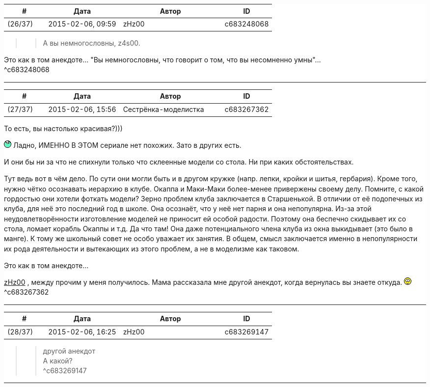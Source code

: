 


|         #         |              Дата              |                     Автор                     |           ID           |
| --- | --- | --- | --- |
| (26/37) | 2015-02-06, 09:59 | zHz00 | c683248068 |

  
 >>А вы немногословны, z4s00.   
   
 Это как в том анекдоте... "Вы немногословны, что говорит о том, что вы несомненно умны"...   
 ^c683248068

---



|         #         |              Дата              |                     Автор                     |           ID           |
| --- | --- | --- | --- |
| (27/37) | 2015-02-06, 15:56 | Сестрёнка-моделистка | c683267362 |

  
  То есть, вы настолько красивая?)))    
   
 ![:lol:](pics/1135.gif) Ладно, ИМЕННО В ЭТОМ сериале нет похожих. Зато в других есть.   
   
  И они бы ни за что не спихнули только что склеенные модели со стола. Ни при каких обстоятельствах.    
   
 Тут ведь вот в чём дело. По сути они могли быть и в другом кружке (напр. лепки, кройки и шитья, гербария). Кроме того, нужно чётко осознавать иерархию в клубе. Окаппа и Маки-Маки более-менее привержены своему делу. Помните, с какой гордостью они хотели фоткать модели? Зерно проблем клуба заключается в Старшенькой. В отличии от её подопечных из клуба, для неё это последний год в школе. Она осознаёт, что у неё нет парня и она непопулярна. Из-за этой неудовлетворённости изготовление моделей не приносит ей особой радости. Поэтому она беспечно скидывает их со стола, ломает корабль Окаппы и т.д. Да что там! Она даже потенциального члена клуба из окна выкидывает (это было в манге). К тому же школьный совет не особо уважает их занятия. В общем, смысл заключается именно в непопулярности их рода деятельности и вытекающих из этого проблем, а не в моделизме как таковом.   
   
  Это как в том анекдоте...    
   
  [zHz00](https://zHz00.diary.ru "Untitled")  , между прочим у меня получилось. Мама рассказала мне другой анекдот, когда вернулась вы знаете откуда. ![;-)](pics/1137.gif)   
 ^c683267362

---



|         #         |              Дата              |                     Автор                     |           ID           |
| --- | --- | --- | --- |
| (28/37) | 2015-02-06, 16:25 | zHz00 | c683269147 |

  
 >>другой анекдот   
 А какой?   
 ^c683269147

---